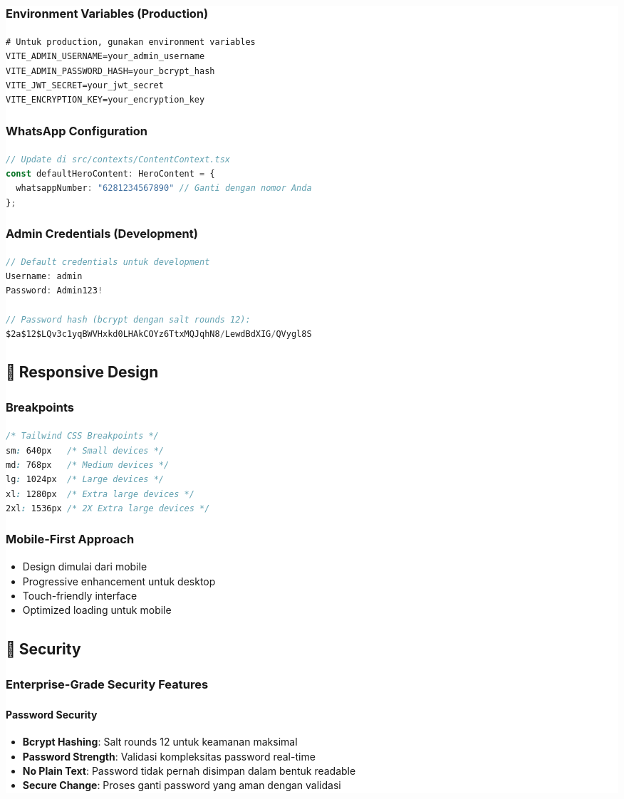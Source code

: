 ### Environment Variables (Production)
```env
# Untuk production, gunakan environment variables
VITE_ADMIN_USERNAME=your_admin_username
VITE_ADMIN_PASSWORD_HASH=your_bcrypt_hash
VITE_JWT_SECRET=your_jwt_secret
VITE_ENCRYPTION_KEY=your_encryption_key
```

### WhatsApp Configuration
```typescript
// Update di src/contexts/ContentContext.tsx
const defaultHeroContent: HeroContent = {
  whatsappNumber: "6281234567890" // Ganti dengan nomor Anda
};
```

### Admin Credentials (Development)
```typescript
// Default credentials untuk development
Username: admin
Password: Admin123!

// Password hash (bcrypt dengan salt rounds 12):
$2a$12$LQv3c1yqBWVHxkd0LHAkCOYz6TtxMQJqhN8/LewdBdXIG/QVygl8S
```

## 📱 Responsive Design

### Breakpoints
```css
/* Tailwind CSS Breakpoints */
sm: 640px   /* Small devices */
md: 768px   /* Medium devices */
lg: 1024px  /* Large devices */
xl: 1280px  /* Extra large devices */
2xl: 1536px /* 2X Extra large devices */
```

### Mobile-First Approach
- Design dimulai dari mobile
- Progressive enhancement untuk desktop
- Touch-friendly interface
- Optimized loading untuk mobile

## 🔐 Security

### Enterprise-Grade Security Features

#### **Password Security**
- **Bcrypt Hashing**: Salt rounds 12 untuk keamanan maksimal
- **Password Strength**: Validasi kompleksitas password real-time
- **No Plain Text**: Password tidak pernah disimpan dalam bentuk readable
- **Secure Change**: Proses ganti password yang aman dengan validasi
